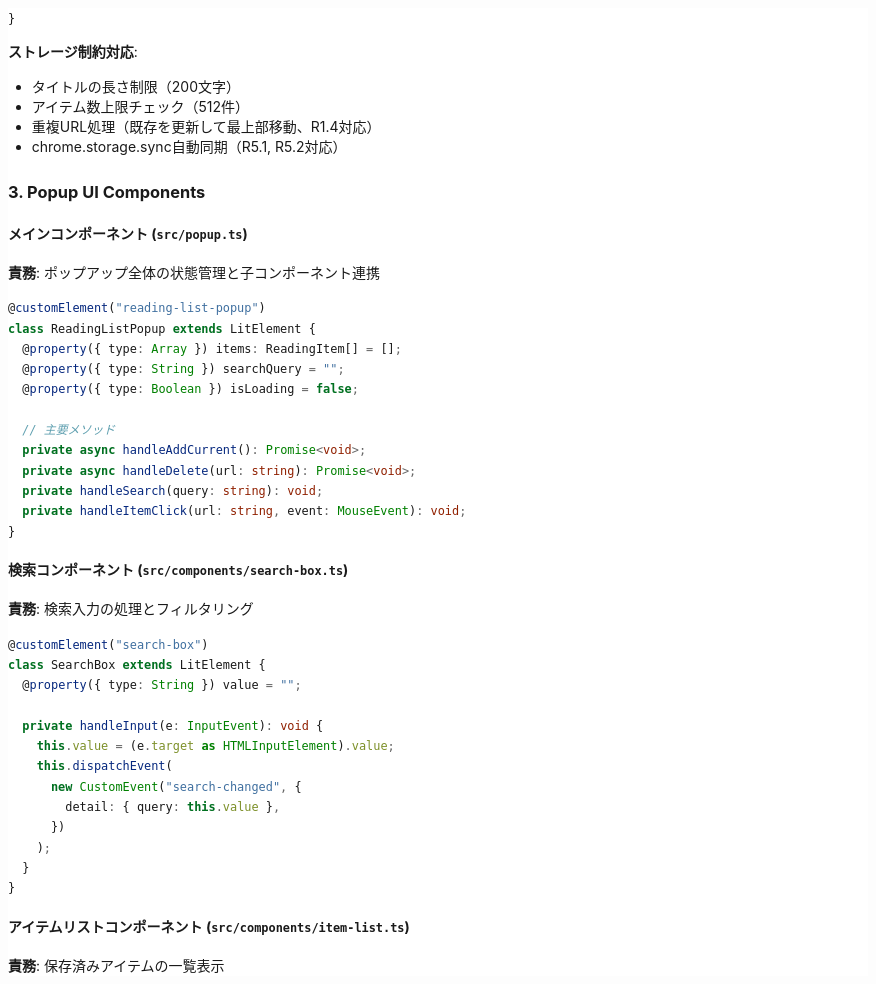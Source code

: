 ```typescript
}
```

**ストレージ制約対応**:

- タイトルの長さ制限（200文字）
- アイテム数上限チェック（512件）
- 重複URL処理（既存を更新して最上部移動、R1.4対応）
- chrome.storage.sync自動同期（R5.1, R5.2対応）

### 3. Popup UI Components

#### メインコンポーネント (`src/popup.ts`)

**責務**: ポップアップ全体の状態管理と子コンポーネント連携

```typescript
@customElement("reading-list-popup")
class ReadingListPopup extends LitElement {
  @property({ type: Array }) items: ReadingItem[] = [];
  @property({ type: String }) searchQuery = "";
  @property({ type: Boolean }) isLoading = false;

  // 主要メソッド
  private async handleAddCurrent(): Promise<void>;
  private async handleDelete(url: string): Promise<void>;
  private handleSearch(query: string): void;
  private handleItemClick(url: string, event: MouseEvent): void;
}
```

#### 検索コンポーネント (`src/components/search-box.ts`)

**責務**: 検索入力の処理とフィルタリング

```typescript
@customElement("search-box")
class SearchBox extends LitElement {
  @property({ type: String }) value = "";

  private handleInput(e: InputEvent): void {
    this.value = (e.target as HTMLInputElement).value;
    this.dispatchEvent(
      new CustomEvent("search-changed", {
        detail: { query: this.value },
      })
    );
  }
}
```

#### アイテムリストコンポーネント (`src/components/item-list.ts`)

**責務**: 保存済みアイテムの一覧表示
